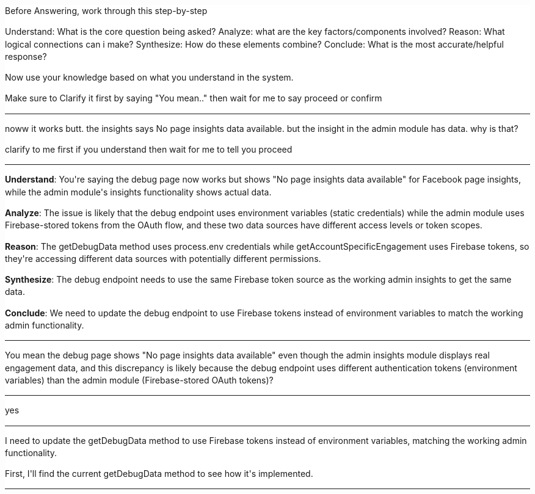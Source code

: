 Before Answering, work through this step-by-step

Understand: What is the core question being asked?
Analyze: what are the key factors/components involved?
Reason: What logical connections can i make?
Synthesize: How do these elements combine?
Conclude: What is the most accurate/helpful response?

Now use your knowledge based on what you understand in the system.

Make sure to Clarify it first by saying &quot;You mean..&quot; then wait for me to say proceed or confirm

---------------------------------------------------------------------

noww it works butt. the insights says  No page insights data available. but the insight in the admin module has data. why is that?

clarify to me first if you understand then wait for me to tell you proceed

---

**Understand**: You're saying the debug page now works but shows "No page insights data available" for Facebook page insights, while the admin module's insights functionality shows actual data.

**Analyze**: The issue is likely that the debug endpoint uses environment variables (static credentials) while the admin module uses Firebase-stored tokens from the OAuth flow, and these two data sources have different access levels or token scopes.

**Reason**: The getDebugData method uses process.env credentials while getAccountSpecificEngagement uses Firebase tokens, so they're accessing different data sources with potentially different permissions.

**Synthesize**: The debug endpoint needs to use the same Firebase token source as the working admin insights to get the same data.

**Conclude**: We need to update the debug endpoint to use Firebase tokens instead of environment variables to match the working admin functionality.

---

You mean the debug page shows "No page insights data available" even though the admin insights module displays real engagement data, and this discrepancy is likely because the debug endpoint uses different authentication tokens (environment variables) than the admin module (Firebase-stored OAuth tokens)?

---

yes

---

I need to update the getDebugData method to use Firebase tokens instead of environment variables, matching the working admin functionality.

First, I'll find the current getDebugData method to see how it's implemented.

---
